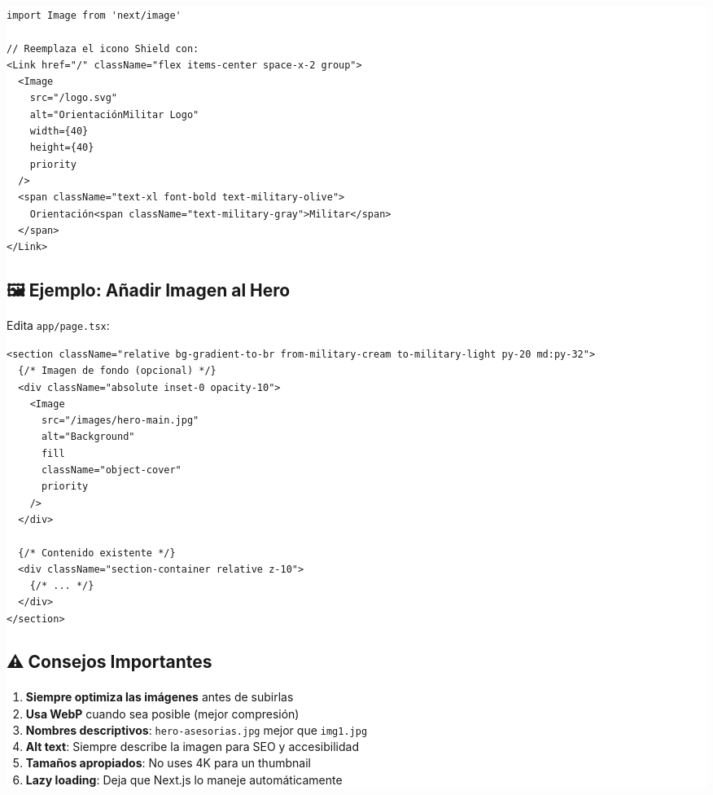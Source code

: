 ```tsx
import Image from 'next/image'

// Reemplaza el icono Shield con:
<Link href="/" className="flex items-center space-x-2 group">
  <Image
    src="/logo.svg"
    alt="OrientaciónMilitar Logo"
    width={40}
    height={40}
    priority
  />
  <span className="text-xl font-bold text-military-olive">
    Orientación<span className="text-military-gray">Militar</span>
  </span>
</Link>
```

## 🖼️ Ejemplo: Añadir Imagen al Hero

Edita `app/page.tsx`:

```tsx
<section className="relative bg-gradient-to-br from-military-cream to-military-light py-20 md:py-32">
  {/* Imagen de fondo (opcional) */}
  <div className="absolute inset-0 opacity-10">
    <Image
      src="/images/hero-main.jpg"
      alt="Background"
      fill
      className="object-cover"
      priority
    />
  </div>

  {/* Contenido existente */}
  <div className="section-container relative z-10">
    {/* ... */}
  </div>
</section>
```

## ⚠️ Consejos Importantes

1. **Siempre optimiza las imágenes** antes de subirlas
2. **Usa WebP** cuando sea posible (mejor compresión)
3. **Nombres descriptivos**: `hero-asesorias.jpg` mejor que `img1.jpg`
4. **Alt text**: Siempre describe la imagen para SEO y accesibilidad
5. **Tamaños apropiados**: No uses 4K para un thumbnail
6. **Lazy loading**: Deja que Next.js lo maneje automáticamente
